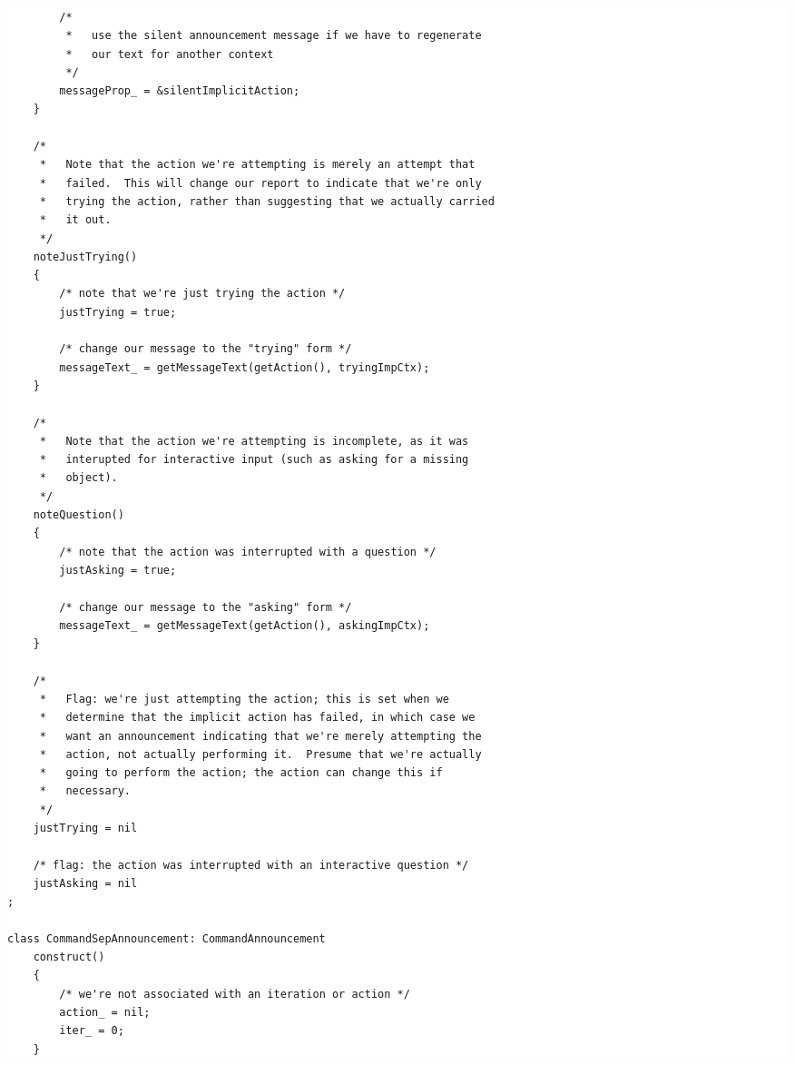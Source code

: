             /* 
             *   use the silent announcement message if we have to regenerate
             *   our text for another context 
             */
            messageProp_ = &silentImplicitAction;
        }

        /*
         *   Note that the action we're attempting is merely an attempt that
         *   failed.  This will change our report to indicate that we're only
         *   trying the action, rather than suggesting that we actually carried
         *   it out.  
         */
        noteJustTrying()
        {
            /* note that we're just trying the action */
            justTrying = true;

            /* change our message to the "trying" form */
            messageText_ = getMessageText(getAction(), tryingImpCtx);
        }

        /* 
         *   Note that the action we're attempting is incomplete, as it was
         *   interupted for interactive input (such as asking for a missing
         *   object). 
         */
        noteQuestion()
        {
            /* note that the action was interrupted with a question */
            justAsking = true;

            /* change our message to the "asking" form */
            messageText_ = getMessageText(getAction(), askingImpCtx);
        }

        /* 
         *   Flag: we're just attempting the action; this is set when we
         *   determine that the implicit action has failed, in which case we
         *   want an announcement indicating that we're merely attempting the
         *   action, not actually performing it.  Presume that we're actually
         *   going to perform the action; the action can change this if
         *   necessary.  
         */
        justTrying = nil

        /* flag: the action was interrupted with an interactive question */
        justAsking = nil
    ;

    class CommandSepAnnouncement: CommandAnnouncement
        construct()
        {
            /* we're not associated with an iteration or action */
            action_ = nil;
            iter_ = 0;
        }
